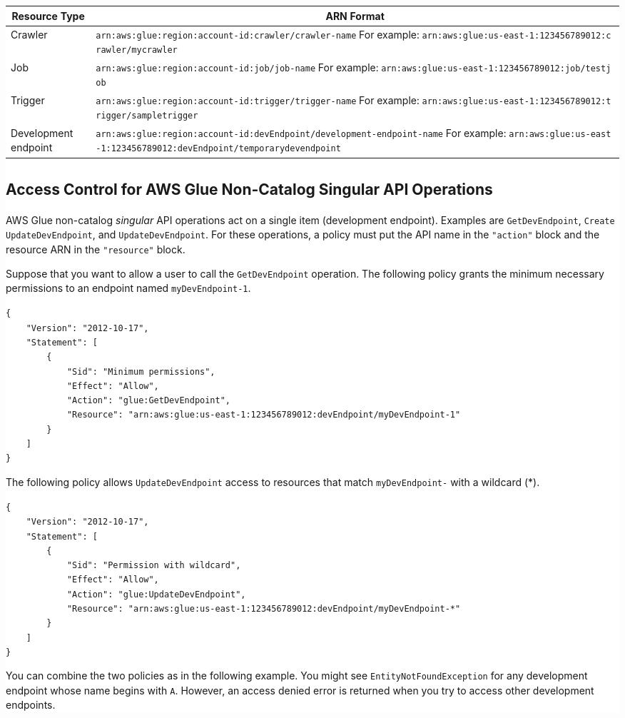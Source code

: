 
| **Resource Type**  |  **ARN Format**  | 
| --- | --- | 
| Crawler |  `arn:aws:glue:region:account-id:crawler/crawler-name` For example: `arn:aws:glue:us-east-1:123456789012:crawler/mycrawler`  | 
| Job |  `arn:aws:glue:region:account-id:job/job-name` For example: `arn:aws:glue:us-east-1:123456789012:job/testjob`  | 
| Trigger |  `arn:aws:glue:region:account-id:trigger/trigger-name` For example: `arn:aws:glue:us-east-1:123456789012:trigger/sampletrigger`  | 
| Development endpoint |  `arn:aws:glue:region:account-id:devEndpoint/development-endpoint-name` For example: `arn:aws:glue:us-east-1:123456789012:devEndpoint/temporarydevendpoint`  | 

## Access Control for AWS Glue Non\-Catalog Singular API Operations<a name="non-catalog-singular-apis"></a>

AWS Glue non\-catalog *singular* API operations act on a single item \(development endpoint\)\. Examples are `GetDevEndpoint`, `CreateUpdateDevEndpoint`, and `UpdateDevEndpoint`\. For these operations, a policy must put the API name in the `"action"` block and the resource ARN in the `"resource"` block\.

Suppose that you want to allow a user to call the `GetDevEndpoint` operation\. The following policy grants the minimum necessary permissions to an endpoint named `myDevEndpoint-1`\.

```
{
    "Version": "2012-10-17",
    "Statement": [
        {
            "Sid": "Minimum permissions",
            "Effect": "Allow",
            "Action": "glue:GetDevEndpoint",
            "Resource": "arn:aws:glue:us-east-1:123456789012:devEndpoint/myDevEndpoint-1"
        }
    ]
}
```

The following policy allows `UpdateDevEndpoint` access to resources that match `myDevEndpoint-` with a wildcard \(\*\)\.

```
{
    "Version": "2012-10-17",
    "Statement": [
        {
            "Sid": "Permission with wildcard",
            "Effect": "Allow",
            "Action": "glue:UpdateDevEndpoint",
            "Resource": "arn:aws:glue:us-east-1:123456789012:devEndpoint/myDevEndpoint-*"
        }
    ]
}
```

You can combine the two policies as in the following example\. You might see `EntityNotFoundException` for any development endpoint whose name begins with `A`\. However, an access denied error is returned when you try to access other development endpoints\.
